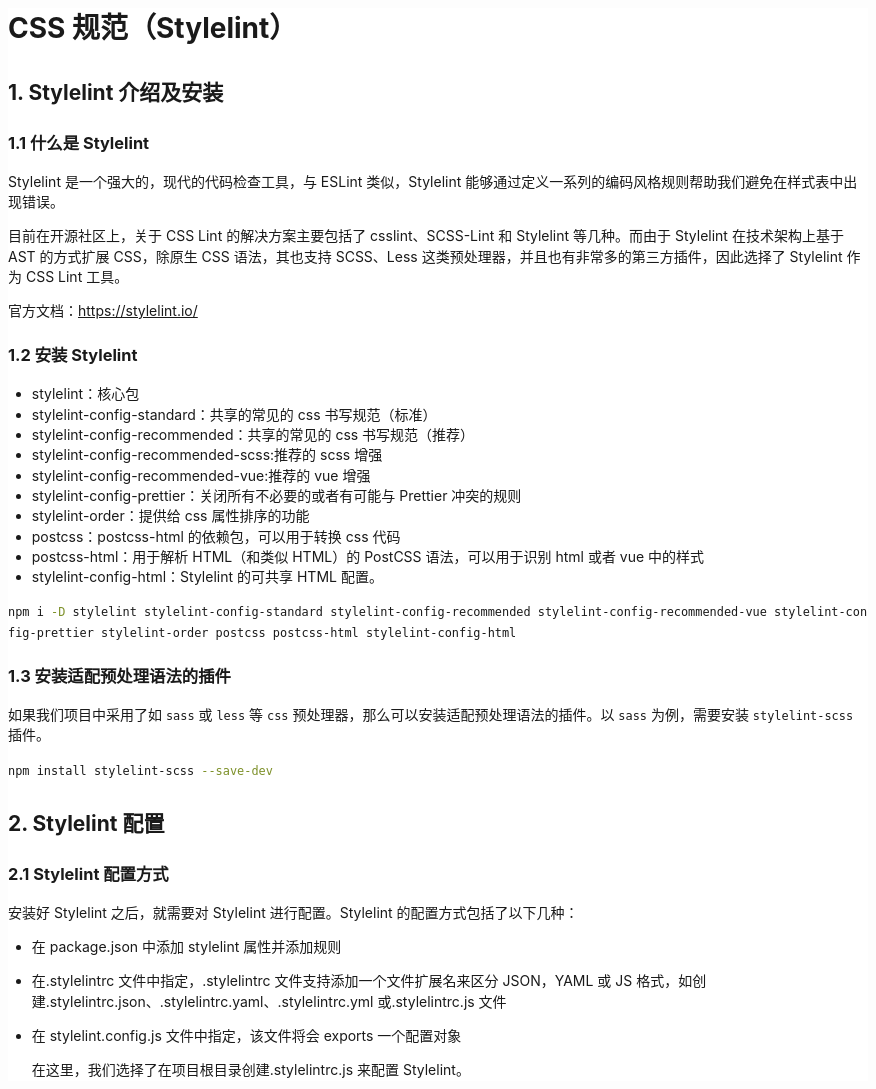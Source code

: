 # CSS 规范（Stylelint）

## 1. Stylelint 介绍及安装

### 1.1 什么是 Stylelint

Stylelint 是一个强大的，现代的代码检查工具，与 ESLint 类似，Stylelint 能够通过定义一系列的编码风格规则帮助我们避免在样式表中出现错误。

目前在开源社区上，关于 CSS Lint 的解决方案主要包括了 csslint、SCSS-Lint 和 Stylelint 等几种。而由于 Stylelint 在技术架构上基于 AST 的方式扩展 CSS，除原生 CSS 语法，其也支持 SCSS、Less 这类预处理器，并且也有非常多的第三方插件，因此选择了 Stylelint 作为 CSS Lint 工具。

官方文档：<https://stylelint.io/>

### 1.2 安装 Stylelint

- stylelint：核心包
- stylelint-config-standard：共享的常见的 css 书写规范（标准）
- stylelint-config-recommended：共享的常见的 css 书写规范（推荐）
- stylelint-config-recommended-scss:推荐的 scss 增强
- stylelint-config-recommended-vue:推荐的 vue 增强
- stylelint-config-prettier：关闭所有不必要的或者有可能与 Prettier 冲突的规则
- stylelint-order：提供给 css 属性排序的功能
- postcss：postcss-html 的依赖包，可以用于转换 css 代码
- postcss-html：用于解析 HTML（和类似 HTML）的 PostCSS 语法，可以用于识别 html 或者 vue 中的样式
- stylelint-config-html：Stylelint 的可共享 HTML 配置。

```bash
npm i -D stylelint stylelint-config-standard stylelint-config-recommended stylelint-config-recommended-vue stylelint-config-prettier stylelint-order postcss postcss-html stylelint-config-html
```

### 1.3 安装适配预处理语法的插件

如果我们项目中采用了如 `sass` 或 `less` 等 `css` 预处理器，那么可以安装适配预处理语法的插件。以 `sass` 为例，需要安装 `stylelint-scss` 插件。

```bash
npm install stylelint-scss --save-dev
```

## 2. Stylelint 配置

### 2.1 Stylelint 配置方式

安装好 Stylelint 之后，就需要对 Stylelint 进行配置。Stylelint 的配置方式包括了以下几种：

- 在 package.json 中添加 stylelint 属性并添加规则
- 在.stylelintrc 文件中指定，.stylelintrc 文件支持添加一个文件扩展名来区分 JSON，YAML 或 JS 格式，如创建.stylelintrc.json、.stylelintrc.yaml、.stylelintrc.yml 或.stylelintrc.js 文件
- 在 stylelint.config.js 文件中指定，该文件将会 exports 一个配置对象

  在这里，我们选择了在项目根目录创建.stylelintrc.js 来配置 Stylelint。
